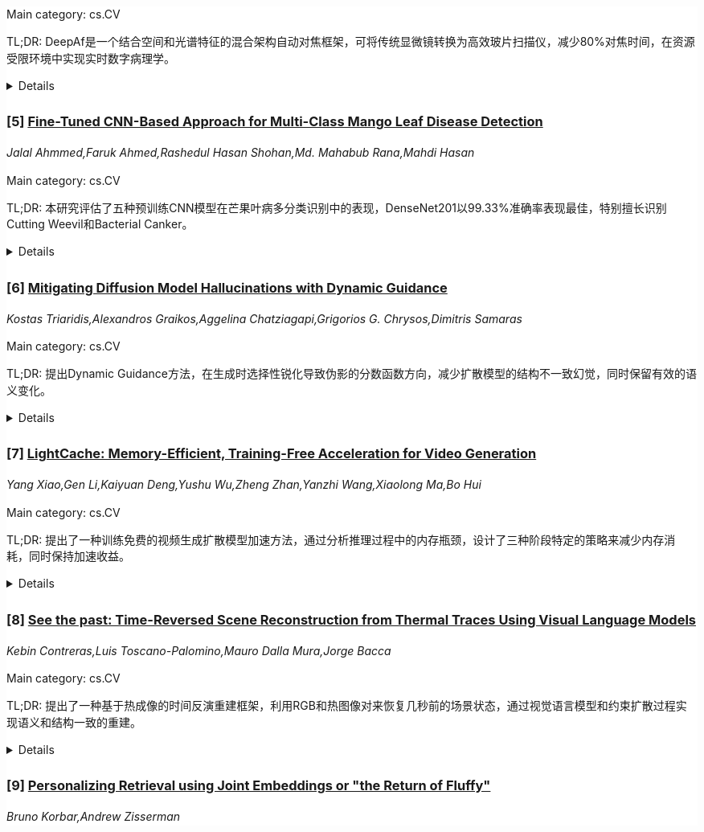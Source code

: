Main category: cs.CV

TL;DR: DeepAf是一个结合空间和光谱特征的混合架构自动对焦框架，可将传统显微镜转换为高效玻片扫描仪，减少80%对焦时间，在资源受限环境中实现实时数字病理学。


<details><summary>Details</summary></details>


### [5] [Fine-Tuned CNN-Based Approach for Multi-Class Mango Leaf Disease Detection](https://arxiv.org/abs/2510.05326)
*Jalal Ahmmed,Faruk Ahmed,Rashedul Hasan Shohan,Md. Mahabub Rana,Mahdi Hasan*

Main category: cs.CV

TL;DR: 本研究评估了五种预训练CNN模型在芒果叶病多分类识别中的表现，DenseNet201以99.33%准确率表现最佳，特别擅长识别Cutting Weevil和Bacterial Canker。


<details><summary>Details</summary></details>


### [6] [Mitigating Diffusion Model Hallucinations with Dynamic Guidance](https://arxiv.org/abs/2510.05356)
*Kostas Triaridis,Alexandros Graikos,Aggelina Chatziagapi,Grigorios G. Chrysos,Dimitris Samaras*

Main category: cs.CV

TL;DR: 提出Dynamic Guidance方法，在生成时选择性锐化导致伪影的分数函数方向，减少扩散模型的结构不一致幻觉，同时保留有效的语义变化。


<details><summary>Details</summary></details>


### [7] [LightCache: Memory-Efficient, Training-Free Acceleration for Video Generation](https://arxiv.org/abs/2510.05367)
*Yang Xiao,Gen Li,Kaiyuan Deng,Yushu Wu,Zheng Zhan,Yanzhi Wang,Xiaolong Ma,Bo Hui*

Main category: cs.CV

TL;DR: 提出了一种训练免费的视频生成扩散模型加速方法，通过分析推理过程中的内存瓶颈，设计了三种阶段特定的策略来减少内存消耗，同时保持加速收益。


<details><summary>Details</summary></details>


### [8] [See the past: Time-Reversed Scene Reconstruction from Thermal Traces Using Visual Language Models](https://arxiv.org/abs/2510.05408)
*Kebin Contreras,Luis Toscano-Palomino,Mauro Dalla Mura,Jorge Bacca*

Main category: cs.CV

TL;DR: 提出了一种基于热成像的时间反演重建框架，利用RGB和热图像对来恢复几秒前的场景状态，通过视觉语言模型和约束扩散过程实现语义和结构一致的重建。


<details><summary>Details</summary></details>


### [9] [Personalizing Retrieval using Joint Embeddings or "the Return of Fluffy"](https://arxiv.org/abs/2510.05411)
*Bruno Korbar,Andrew Zisserman*
